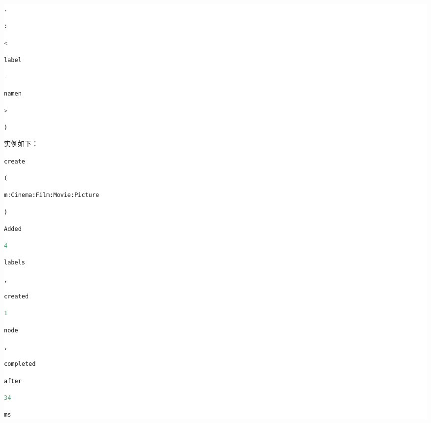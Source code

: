 ```python
.
```
```python
:
```
```python
<
```
```python
label
```
```python
-
```
```python
namen
```
```python
>
```
```python
)
```
实例如下：
```python
create
```
```python
(
```
```python
m:Cinema:Film:Movie:Picture
```
```python
)
```
```python
Added
```
```python
4
```
```python
labels
```
```python
,
```
```python
created
```
```python
1
```
```python
node
```
```python
,
```
```python
completed
```
```python
after
```
```python
34
```
```python
ms
```
